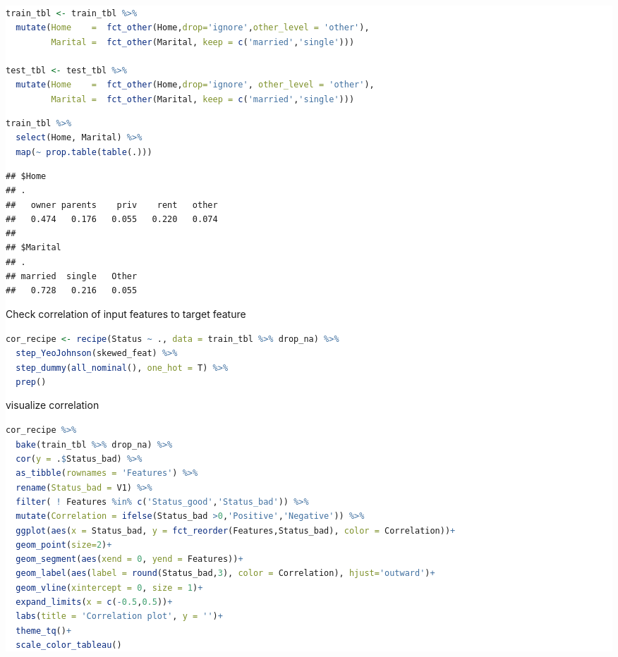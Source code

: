 ``` r
train_tbl <- train_tbl %>% 
  mutate(Home    =  fct_other(Home,drop='ignore',other_level = 'other'),
         Marital =  fct_other(Marital, keep = c('married','single')))

test_tbl <- test_tbl %>% 
  mutate(Home    =  fct_other(Home,drop='ignore', other_level = 'other'),
         Marital =  fct_other(Marital, keep = c('married','single'))) 
```

``` r
train_tbl %>% 
  select(Home, Marital) %>% 
  map(~ prop.table(table(.)))
```

    ## $Home
    ## .
    ##   owner parents    priv    rent   other 
    ##   0.474   0.176   0.055   0.220   0.074 
    ## 
    ## $Marital
    ## .
    ## married  single   Other 
    ##   0.728   0.216   0.055

Check correlation of input features to target feature

``` r
cor_recipe <- recipe(Status ~ ., data = train_tbl %>% drop_na) %>% 
  step_YeoJohnson(skewed_feat) %>% 
  step_dummy(all_nominal(), one_hot = T) %>% 
  prep()
```

visualize correlation

``` r
cor_recipe %>% 
  bake(train_tbl %>% drop_na) %>% 
  cor(y = .$Status_bad) %>% 
  as_tibble(rownames = 'Features') %>% 
  rename(Status_bad = V1) %>% 
  filter( ! Features %in% c('Status_good','Status_bad')) %>% 
  mutate(Correlation = ifelse(Status_bad >0,'Positive','Negative')) %>% 
  ggplot(aes(x = Status_bad, y = fct_reorder(Features,Status_bad), color = Correlation))+
  geom_point(size=2)+
  geom_segment(aes(xend = 0, yend = Features))+
  geom_label(aes(label = round(Status_bad,3), color = Correlation), hjust='outward')+
  geom_vline(xintercept = 0, size = 1)+
  expand_limits(x = c(-0.5,0.5))+
  labs(title = 'Correlation plot', y = '')+
  theme_tq()+
  scale_color_tableau()
```
